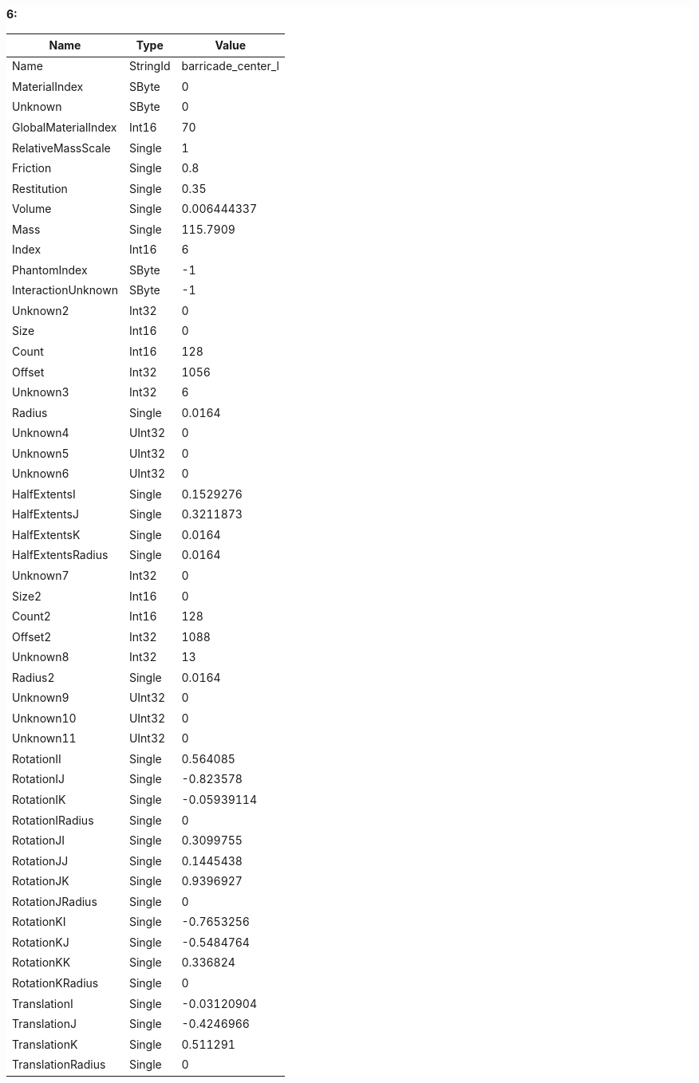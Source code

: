 
**6:**

Name	| Type	| Value
---	|---	|---	|
Name	|StringId	|barricade_center_l
MaterialIndex	|SByte	|0
Unknown	|SByte	|0
GlobalMaterialIndex	|Int16	|70
RelativeMassScale	|Single	|1
Friction	|Single	|0.8
Restitution	|Single	|0.35
Volume	|Single	|0.006444337
Mass	|Single	|115.7909
Index	|Int16	|6
PhantomIndex	|SByte	|-1
InteractionUnknown	|SByte	|-1
Unknown2	|Int32	|0
Size	|Int16	|0
Count	|Int16	|128
Offset	|Int32	|1056
Unknown3	|Int32	|6
Radius	|Single	|0.0164
Unknown4	|UInt32	|0
Unknown5	|UInt32	|0
Unknown6	|UInt32	|0
HalfExtentsI	|Single	|0.1529276
HalfExtentsJ	|Single	|0.3211873
HalfExtentsK	|Single	|0.0164
HalfExtentsRadius	|Single	|0.0164
Unknown7	|Int32	|0
Size2	|Int16	|0
Count2	|Int16	|128
Offset2	|Int32	|1088
Unknown8	|Int32	|13
Radius2	|Single	|0.0164
Unknown9	|UInt32	|0
Unknown10	|UInt32	|0
Unknown11	|UInt32	|0
RotationII	|Single	|0.564085
RotationIJ	|Single	|-0.823578
RotationIK	|Single	|-0.05939114
RotationIRadius	|Single	|0
RotationJI	|Single	|0.3099755
RotationJJ	|Single	|0.1445438
RotationJK	|Single	|0.9396927
RotationJRadius	|Single	|0
RotationKI	|Single	|-0.7653256
RotationKJ	|Single	|-0.5484764
RotationKK	|Single	|0.336824
RotationKRadius	|Single	|0
TranslationI	|Single	|-0.03120904
TranslationJ	|Single	|-0.4246966
TranslationK	|Single	|0.511291
TranslationRadius	|Single	|0
